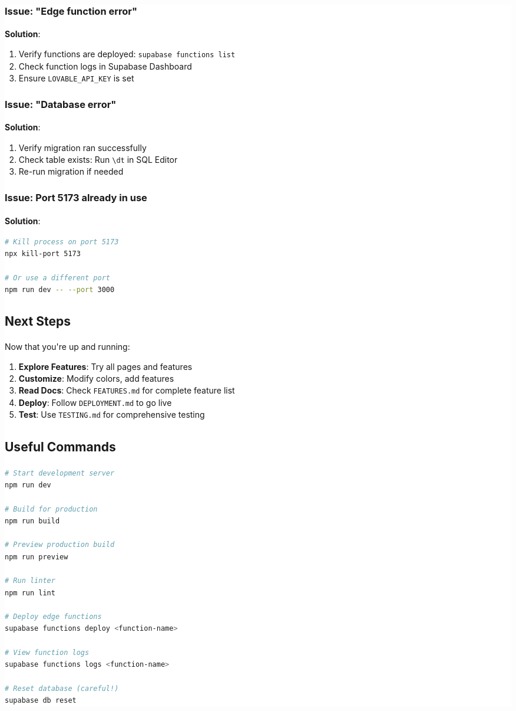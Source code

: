 ### Issue: "Edge function error"

**Solution**:
1. Verify functions are deployed: `supabase functions list`
2. Check function logs in Supabase Dashboard
3. Ensure `LOVABLE_API_KEY` is set

### Issue: "Database error"

**Solution**:
1. Verify migration ran successfully
2. Check table exists: Run `\dt` in SQL Editor
3. Re-run migration if needed

### Issue: Port 5173 already in use

**Solution**:
```bash
# Kill process on port 5173
npx kill-port 5173

# Or use a different port
npm run dev -- --port 3000
```

## Next Steps

Now that you're up and running:

1. **Explore Features**: Try all pages and features
2. **Customize**: Modify colors, add features
3. **Read Docs**: Check `FEATURES.md` for complete feature list
4. **Deploy**: Follow `DEPLOYMENT.md` to go live
5. **Test**: Use `TESTING.md` for comprehensive testing

## Useful Commands

```bash
# Start development server
npm run dev

# Build for production
npm run build

# Preview production build
npm run preview

# Run linter
npm run lint

# Deploy edge functions
supabase functions deploy <function-name>

# View function logs
supabase functions logs <function-name>

# Reset database (careful!)
supabase db reset
```
